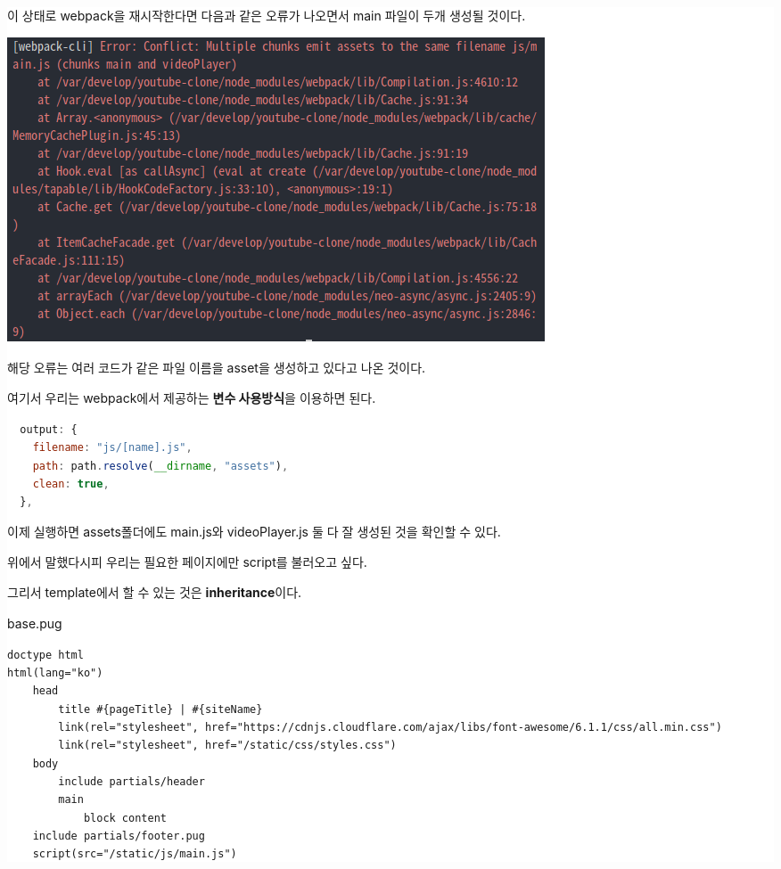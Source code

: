 이 상태로 webpack을 재시작한다면 다음과 같은 오류가 나오면서 main 파일이 두개 생성될 것이다.

![ouput filename error](./screenshot/output-filename-error.png)

해당 오류는 여러 코드가 같은 파일 이름을 asset을 생성하고 있다고 나온 것이다.

여기서 우리는 webpack에서 제공하는 **변수 사용방식**을 이용하면 된다.

```js
  output: {
    filename: "js/[name].js",
    path: path.resolve(__dirname, "assets"),
    clean: true,
  },
```

이제 실행하면 assets폴더에도 main.js와 videoPlayer.js 둘 다 잘 생성된 것을 확인할 수 있다.

위에서 말했다시피 우리는 필요한 페이지에만 script를 불러오고 싶다.

그리서 template에서 할 수 있는 것은 **inheritance**이다.

base.pug

```pug
doctype html
html(lang="ko")
    head
        title #{pageTitle} | #{siteName}
        link(rel="stylesheet", href="https://cdnjs.cloudflare.com/ajax/libs/font-awesome/6.1.1/css/all.min.css")
        link(rel="stylesheet", href="/static/css/styles.css")
    body
        include partials/header
        main
            block content
    include partials/footer.pug
    script(src="/static/js/main.js")
```
